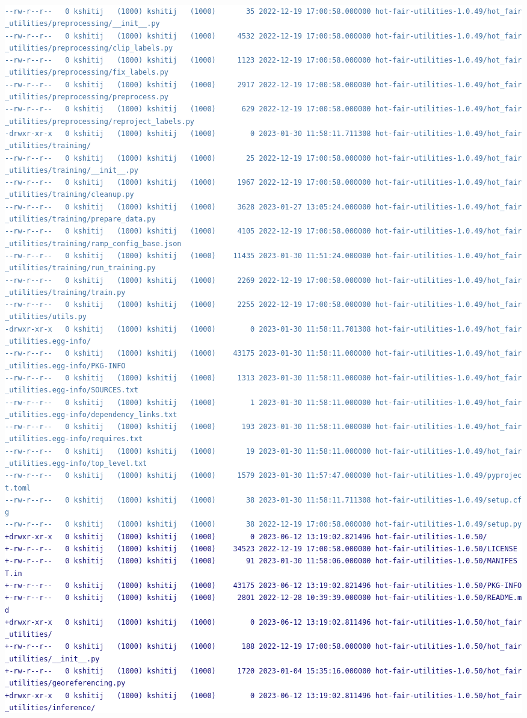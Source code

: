 ```diff
--rw-r--r--   0 kshitij   (1000) kshitij   (1000)       35 2022-12-19 17:00:58.000000 hot-fair-utilities-1.0.49/hot_fair_utilities/preprocessing/__init__.py
--rw-r--r--   0 kshitij   (1000) kshitij   (1000)     4532 2022-12-19 17:00:58.000000 hot-fair-utilities-1.0.49/hot_fair_utilities/preprocessing/clip_labels.py
--rw-r--r--   0 kshitij   (1000) kshitij   (1000)     1123 2022-12-19 17:00:58.000000 hot-fair-utilities-1.0.49/hot_fair_utilities/preprocessing/fix_labels.py
--rw-r--r--   0 kshitij   (1000) kshitij   (1000)     2917 2022-12-19 17:00:58.000000 hot-fair-utilities-1.0.49/hot_fair_utilities/preprocessing/preprocess.py
--rw-r--r--   0 kshitij   (1000) kshitij   (1000)      629 2022-12-19 17:00:58.000000 hot-fair-utilities-1.0.49/hot_fair_utilities/preprocessing/reproject_labels.py
-drwxr-xr-x   0 kshitij   (1000) kshitij   (1000)        0 2023-01-30 11:58:11.711308 hot-fair-utilities-1.0.49/hot_fair_utilities/training/
--rw-r--r--   0 kshitij   (1000) kshitij   (1000)       25 2022-12-19 17:00:58.000000 hot-fair-utilities-1.0.49/hot_fair_utilities/training/__init__.py
--rw-r--r--   0 kshitij   (1000) kshitij   (1000)     1967 2022-12-19 17:00:58.000000 hot-fair-utilities-1.0.49/hot_fair_utilities/training/cleanup.py
--rw-r--r--   0 kshitij   (1000) kshitij   (1000)     3628 2023-01-27 13:05:24.000000 hot-fair-utilities-1.0.49/hot_fair_utilities/training/prepare_data.py
--rw-r--r--   0 kshitij   (1000) kshitij   (1000)     4105 2022-12-19 17:00:58.000000 hot-fair-utilities-1.0.49/hot_fair_utilities/training/ramp_config_base.json
--rw-r--r--   0 kshitij   (1000) kshitij   (1000)    11435 2023-01-30 11:51:24.000000 hot-fair-utilities-1.0.49/hot_fair_utilities/training/run_training.py
--rw-r--r--   0 kshitij   (1000) kshitij   (1000)     2269 2022-12-19 17:00:58.000000 hot-fair-utilities-1.0.49/hot_fair_utilities/training/train.py
--rw-r--r--   0 kshitij   (1000) kshitij   (1000)     2255 2022-12-19 17:00:58.000000 hot-fair-utilities-1.0.49/hot_fair_utilities/utils.py
-drwxr-xr-x   0 kshitij   (1000) kshitij   (1000)        0 2023-01-30 11:58:11.701308 hot-fair-utilities-1.0.49/hot_fair_utilities.egg-info/
--rw-r--r--   0 kshitij   (1000) kshitij   (1000)    43175 2023-01-30 11:58:11.000000 hot-fair-utilities-1.0.49/hot_fair_utilities.egg-info/PKG-INFO
--rw-r--r--   0 kshitij   (1000) kshitij   (1000)     1313 2023-01-30 11:58:11.000000 hot-fair-utilities-1.0.49/hot_fair_utilities.egg-info/SOURCES.txt
--rw-r--r--   0 kshitij   (1000) kshitij   (1000)        1 2023-01-30 11:58:11.000000 hot-fair-utilities-1.0.49/hot_fair_utilities.egg-info/dependency_links.txt
--rw-r--r--   0 kshitij   (1000) kshitij   (1000)      193 2023-01-30 11:58:11.000000 hot-fair-utilities-1.0.49/hot_fair_utilities.egg-info/requires.txt
--rw-r--r--   0 kshitij   (1000) kshitij   (1000)       19 2023-01-30 11:58:11.000000 hot-fair-utilities-1.0.49/hot_fair_utilities.egg-info/top_level.txt
--rw-r--r--   0 kshitij   (1000) kshitij   (1000)     1579 2023-01-30 11:57:47.000000 hot-fair-utilities-1.0.49/pyproject.toml
--rw-r--r--   0 kshitij   (1000) kshitij   (1000)       38 2023-01-30 11:58:11.711308 hot-fair-utilities-1.0.49/setup.cfg
--rw-r--r--   0 kshitij   (1000) kshitij   (1000)       38 2022-12-19 17:00:58.000000 hot-fair-utilities-1.0.49/setup.py
+drwxr-xr-x   0 kshitij   (1000) kshitij   (1000)        0 2023-06-12 13:19:02.821496 hot-fair-utilities-1.0.50/
+-rw-r--r--   0 kshitij   (1000) kshitij   (1000)    34523 2022-12-19 17:00:58.000000 hot-fair-utilities-1.0.50/LICENSE
+-rw-r--r--   0 kshitij   (1000) kshitij   (1000)       91 2023-01-30 11:58:06.000000 hot-fair-utilities-1.0.50/MANIFEST.in
+-rw-r--r--   0 kshitij   (1000) kshitij   (1000)    43175 2023-06-12 13:19:02.821496 hot-fair-utilities-1.0.50/PKG-INFO
+-rw-r--r--   0 kshitij   (1000) kshitij   (1000)     2801 2022-12-28 10:39:39.000000 hot-fair-utilities-1.0.50/README.md
+drwxr-xr-x   0 kshitij   (1000) kshitij   (1000)        0 2023-06-12 13:19:02.811496 hot-fair-utilities-1.0.50/hot_fair_utilities/
+-rw-r--r--   0 kshitij   (1000) kshitij   (1000)      188 2022-12-19 17:00:58.000000 hot-fair-utilities-1.0.50/hot_fair_utilities/__init__.py
+-rw-r--r--   0 kshitij   (1000) kshitij   (1000)     1720 2023-01-04 15:35:16.000000 hot-fair-utilities-1.0.50/hot_fair_utilities/georeferencing.py
+drwxr-xr-x   0 kshitij   (1000) kshitij   (1000)        0 2023-06-12 13:19:02.811496 hot-fair-utilities-1.0.50/hot_fair_utilities/inference/
```